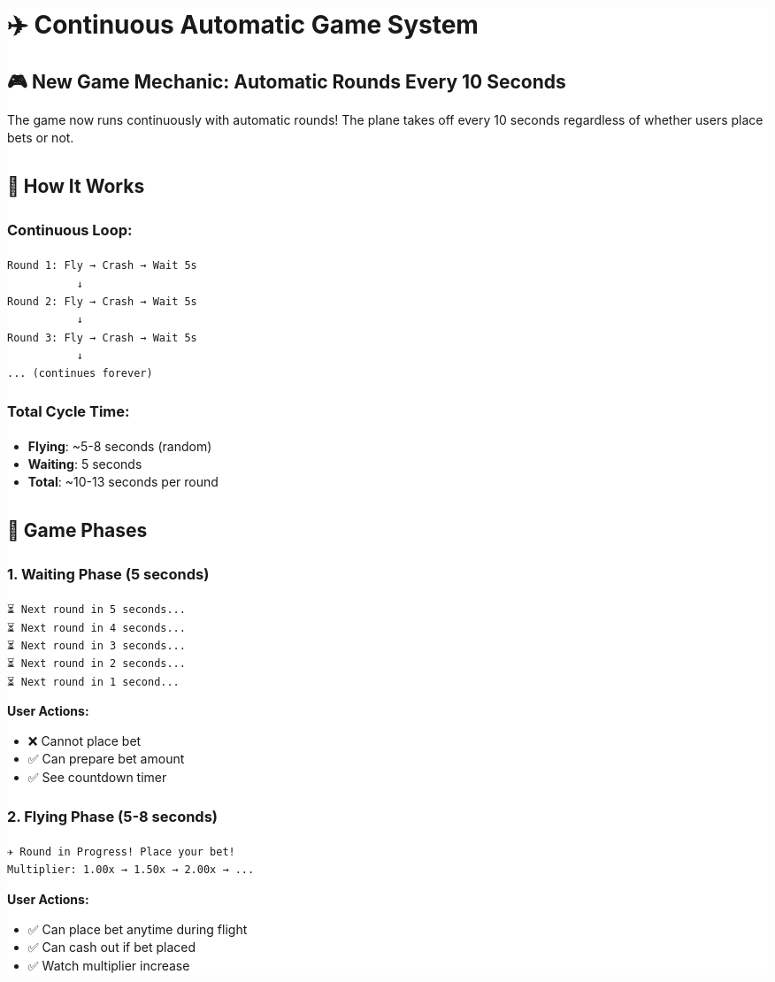 # ✈️ Continuous Automatic Game System

## 🎮 **New Game Mechanic: Automatic Rounds Every 10 Seconds**

The game now runs continuously with automatic rounds! The plane takes off every 10 seconds regardless of whether users place bets or not.

## 🔄 **How It Works**

### **Continuous Loop:**
```
Round 1: Fly → Crash → Wait 5s
           ↓
Round 2: Fly → Crash → Wait 5s
           ↓
Round 3: Fly → Crash → Wait 5s
           ↓
... (continues forever)
```

### **Total Cycle Time:**
- **Flying**: ~5-8 seconds (random)
- **Waiting**: 5 seconds
- **Total**: ~10-13 seconds per round

## 🎯 **Game Phases**

### **1. Waiting Phase** (5 seconds)
```
⏳ Next round in 5 seconds...
⏳ Next round in 4 seconds...
⏳ Next round in 3 seconds...
⏳ Next round in 2 seconds...
⏳ Next round in 1 second...
```

**User Actions:**
- ❌ Cannot place bet
- ✅ Can prepare bet amount
- ✅ See countdown timer

### **2. Flying Phase** (5-8 seconds)
```
✈️ Round in Progress! Place your bet!
Multiplier: 1.00x → 1.50x → 2.00x → ...
```

**User Actions:**
- ✅ Can place bet anytime during flight
- ✅ Can cash out if bet placed
- ✅ Watch multiplier increase
